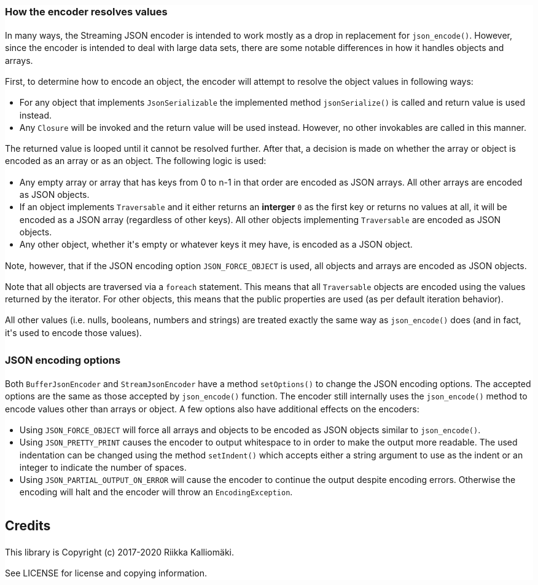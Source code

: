 ### How the encoder resolves values ###

In many ways, the Streaming JSON encoder is intended to work mostly as a drop in
replacement for `json_encode()`. However, since the encoder is intended to deal
with large data sets, there are some notable differences in how it handles
objects and arrays.

First, to determine how to encode an object, the encoder will attempt to resolve
the object values in following ways:

 * For any object that implements `JsonSerializable` the implemented method
   `jsonSerialize()` is called and return value is used instead.
 * Any `Closure` will be invoked and the return value will be used instead.
   However, no other invokables are called in this manner.

The returned value is looped until it cannot be resolved further. After that,
a decision is made on whether the array or object is encoded as an array or as
an object. The following logic is used:

 * Any empty array or array that has keys from 0 to n-1 in that order are
   encoded as JSON arrays. All other arrays are encoded as JSON objects.
 * If an object implements `Traversable` and it either returns an **interger**
   `0` as the first key or returns no values at all, it will be encoded as a
   JSON array (regardless of other keys). All other objects implementing
   `Traversable` are encoded as JSON objects.
 * Any other object, whether it's empty or whatever keys it mey have, is encoded
   as a JSON object.

Note, however, that if the JSON encoding option `JSON_FORCE_OBJECT` is used, all
objects and arrays are encoded as JSON objects.

Note that all objects are traversed via a `foreach` statement. This means that
all `Traversable` objects are encoded using the values returned by the iterator.
For other objects, this means that the public properties are used (as per
default iteration behavior).

All other values (i.e. nulls, booleans, numbers and strings) are treated exactly
the same way as `json_encode()` does (and in fact, it's used to encode those
values).

### JSON encoding options ###

Both `BufferJsonEncoder` and `StreamJsonEncoder` have a method `setOptions()` to
change the JSON encoding options. The accepted options are the same as those
accepted by `json_encode()` function. The encoder still internally uses the
`json_encode()` method to encode values other than arrays or object. A few
options also have additional effects on the encoders:

  * Using `JSON_FORCE_OBJECT` will force all arrays and objects to be encoded
    as JSON objects similar to `json_encode()`.
  * Using `JSON_PRETTY_PRINT` causes the encoder to output whitespace to in
    order to make the output more readable. The used indentation can be changed
    using the method `setIndent()` which accepts either a string argument to use
    as the indent or an integer to indicate the number of spaces.
  * Using `JSON_PARTIAL_OUTPUT_ON_ERROR` will cause the encoder to continue the
    output despite encoding errors. Otherwise the encoding will halt and the
    encoder will throw an `EncodingException`.

## Credits ##

This library is Copyright (c) 2017-2020 Riikka Kalliomäki.

See LICENSE for license and copying information.

